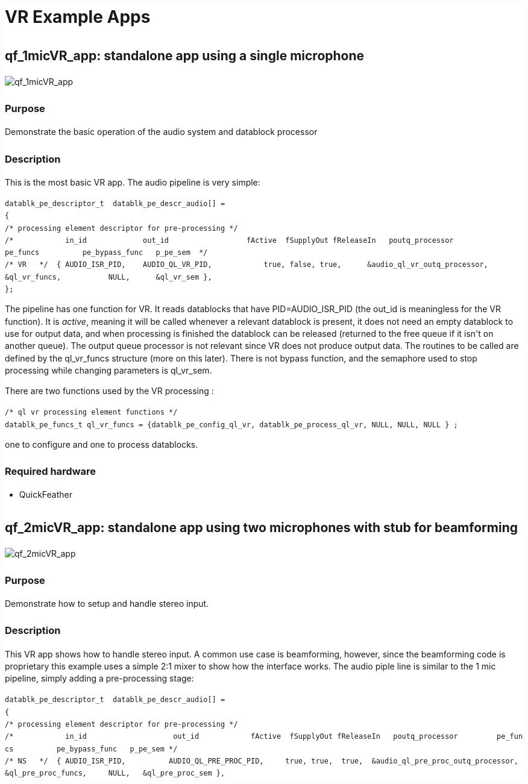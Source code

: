 # VR Example Apps

## qf_1micVR_app: standalone app using a single microphone
![qf_1micVR_app](./images/qf_1micVR_app.png)
### Purpose
Demonstrate the basic operation of the audio system and datablock processor
### Description
This is the most basic VR app.  The audio pipeline is very simple:
~~~
datablk_pe_descriptor_t  datablk_pe_descr_audio[] =
{
/* processing element descriptor for pre-processing */
/*            in_id             out_id                  fActive  fSupplyOut fReleaseIn   poutq_processor                    pe_funcs          pe_bypass_func   p_pe_sem  */
/* VR   */  { AUDIO_ISR_PID,    AUDIO_QL_VR_PID,            true, false, true,      &audio_ql_vr_outq_processor,            &ql_vr_funcs,           NULL,      &ql_vr_sem },
};
~~~
The pipeline has one function for VR.  It reads datablocks that have PID=AUDIO_ISR_PID (the out_id is meaningless for the VR function).  It is *active*, meaning it will be called whenever a relevant datablock is present,
it does not need an empty datablock to use for output data, and when processing is finished the datablock can be released (returned to the free queue if it isn't on another queue).
The output queue processor is not relevant since VR does not produce output data.  The routines to be called are defined by the ql_vr_funcs structure (more on this later).
There is not bypass function, and the semaphore used to stop processing while changing parameters is ql_vr_sem.

There are two functions used by the VR processing :
~~~
/* ql vr processing element functions */
datablk_pe_funcs_t ql_vr_funcs = {datablk_pe_config_ql_vr, datablk_pe_process_ql_vr, NULL, NULL, NULL } ;
~~~
one to configure and one to process datablocks.
### Required hardware
- QuickFeather

## qf_2micVR_app: standalone app using two microphones with stub for beamforming
![qf_2micVR_app](./images/qf_2micVR_app.png)
### Purpose
Demonstrate how to setup and handle stereo input.
### Description
This VR app shows how to handle stereo input.  A common use case is beamforming, however, since the beamforming code is proprietary this example uses a simple 2:1 mixer to show how the interface works.
The audio piple line is similar to the 1 mic pipeline, simply adding a pre-processing stage:
~~~
datablk_pe_descriptor_t  datablk_pe_descr_audio[] =
{
/* processing element descriptor for pre-processing */
/*            in_id                    out_id            fActive  fSupplyOut fReleaseIn   poutq_processor         pe_funcs          pe_bypass_func   p_pe_sem */
/* NS   */  { AUDIO_ISR_PID,          AUDIO_QL_PRE_PROC_PID,     true, true,  true,  &audio_ql_pre_proc_outq_processor, &ql_pre_proc_funcs,     NULL,   &ql_pre_proc_sem },
~~~